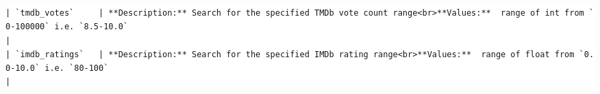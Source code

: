     | `tmdb_votes`     | **Description:** Search for the specified TMDb vote count range<br>**Values:**  range of int from `0-100000` i.e. `8.5-10.0`                                                                                                                                                                                                                                                                                                                                                                                                                                                                                                                                                                                                                                                                                                                                                                                                                                                                                                                                                                                                                                                                                                                                                                                                                                                                                                                                                                                                                                                                                                                                                                                                                                                                                                                                                                                                                                                                                                                                                                                                                                                                                                                                                                   |
    | `imdb_ratings`   | **Description:** Search for the specified IMDb rating range<br>**Values:**  range of float from `0.0-10.0` i.e. `80-100`                                                                                                                                                                                                                                                                                                                                                                                                                                                                                                                                                                                                                                                                                                                                                                                                                                                                                                                                                                                                                                                                                                                                                                                                                                                                                                                                                                                                                                                                                                                                                                                                                                                                                                                                                                                                                                                                                                                                                                                                                                                                                                                                                                       |